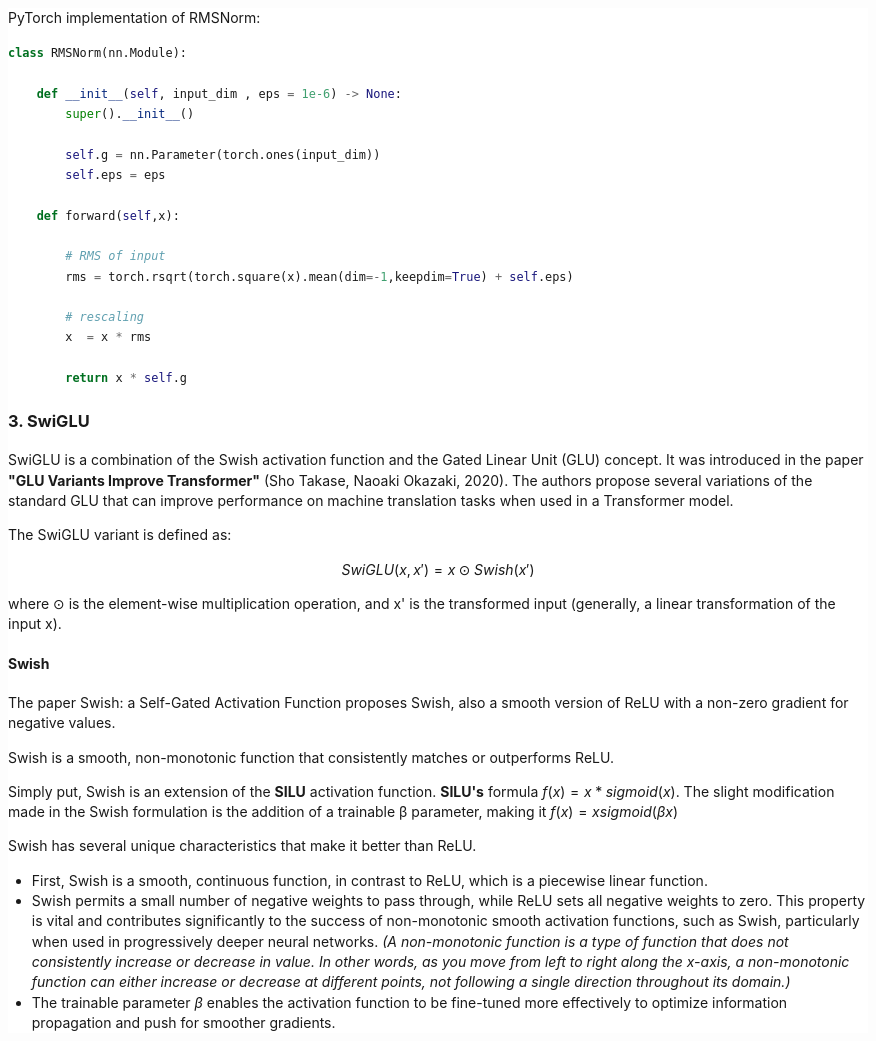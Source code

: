 PyTorch implementation of RMSNorm: 

```python
class RMSNorm(nn.Module):

    def __init__(self, input_dim , eps = 1e-6) -> None:
        super().__init__()

        self.g = nn.Parameter(torch.ones(input_dim))
        self.eps = eps

    def forward(self,x):

        # RMS of input
        rms = torch.rsqrt(torch.square(x).mean(dim=-1,keepdim=True) + self.eps)

        # rescaling 
        x  = x * rms

        return x * self.g
```

### 3. ****SwiGLU****

SwiGLU is a combination of the Swish activation function and the Gated Linear Unit (GLU) concept. It was introduced in the paper **"GLU Variants Improve Transformer"** (Sho Takase, Naoaki Okazaki, 2020). The authors propose several variations of the standard GLU that can improve performance on machine translation tasks when used in a Transformer model.

The SwiGLU variant is defined as:

$$
SwiGLU(x, x') = x ⊙ Swish(x')
$$

where ⊙ is the element-wise multiplication operation, and x' is the transformed input (generally, a linear transformation of the input x).

#### Swish

The paper Swish: a Self-Gated Activation Function proposes Swish, also a smooth version of ReLU with a non-zero gradient for negative values.

Swish is a smooth, non-monotonic function that consistently matches or outperforms ReLU.

Simply put, Swish is an extension of the **SILU** activation function.
**SILU's** formula $f(x) = x * sigmoid(x)$. The slight modification made in the Swish formulation is the addition of a trainable
β parameter, making it $f(x)=xsigmoid(\beta x)$

Swish has several unique characteristics that make it better than ReLU.

- First, Swish is a smooth, continuous function, in contrast to ReLU, which is a piecewise linear function.
- Swish permits a small number of negative weights to pass through, while ReLU sets all negative weights to zero. This property is vital and contributes significantly to the success of non-monotonic smooth activation functions, such as Swish, particularly when used in progressively deeper neural networks.
*(A non-monotonic function is a type of function that does not consistently increase or decrease in value. In other words, as you move from left to right along the x-axis, a non-monotonic function can either increase or decrease at different points, not following a single direction throughout its domain.)*
- The trainable parameter  $\beta$ enables the activation function to be fine-tuned more effectively to optimize information propagation and push for smoother gradients.
